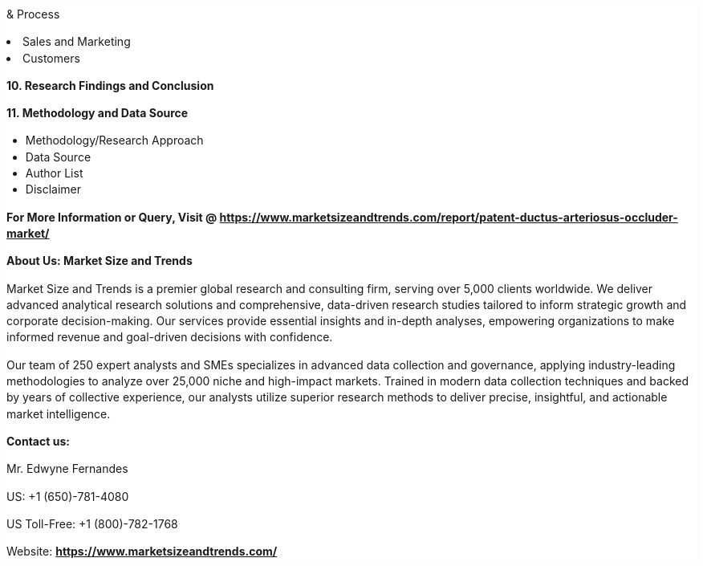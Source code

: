 &amp; Process</li><li>Sales and Marketing</li><li>Customers</li></ul><p><strong>10. Research Findings and Conclusion</strong></p><p><strong>11. Methodology and Data Source</strong></p><ul><li>Methodology/Research Approach</li><li>Data Source</li><li>Author List</li><li>Disclaimer</li></ul></p><p><strong>For More Information or Query, Visit @ <a href="https://www.marketsizeandtrends.com/report/patent-ductus-arteriosus-occluder-market/">https://www.marketsizeandtrends.com/report/patent-ductus-arteriosus-occluder-market/</a></strong></p><p><strong>About Us: Market Size and Trends</strong></p><p>Market Size and Trends is a premier global research and consulting firm, serving over 5,000 clients worldwide. We deliver advanced analytical research solutions and comprehensive, data-driven research studies tailored to inform strategic growth and corporate decision-making. Our services provide essential insights and in-depth analyses, empowering organizations to make informed revenue and goal-driven decisions with confidence.</p><p>Our team of 250 expert analysts and SMEs specializes in advanced data collection and governance, applying industry-leading methodologies to analyze over 25,000 niche and high-impact markets. Trained in modern data collection techniques and backed by years of collective experience, our analysts utilize superior research methods to deliver precise, insightful, and actionable market intelligence.</p><p><strong>Contact us:</strong></p><p>Mr. Edwyne Fernandes</p><p>US: +1 (650)-781-4080</p><p>US Toll-Free: +1 (800)-782-1768</p><p>Website: <strong><a href="https://www.marketsizeandtrends.com/">https://www.marketsizeandtrends.com/</a></strong></p>
